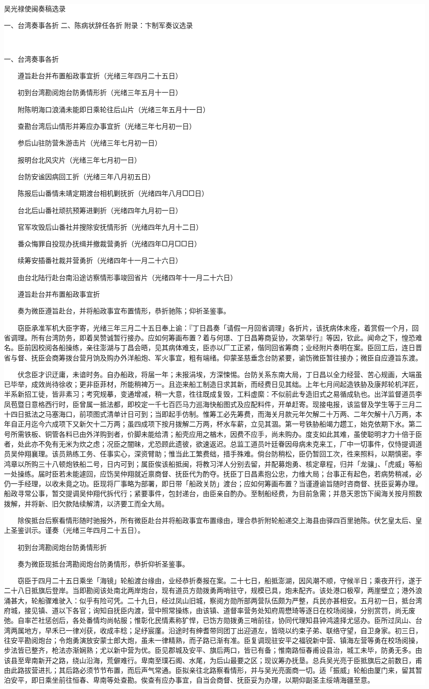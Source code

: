 吴光禄使闽奏稿选录

一、台湾奏事各折
二、陈病状辞任各折
附录：卞制军奏议选录
 
 
　

一、台湾奏事各折

　　遵旨赴台并布置船政事宜折（光绪三年四月二十五日）

　　初到台湾勘阅炮台防勇情形折（光绪三年五月十一日）

　　附陈明海口浪涌未能即日乘轮往后山片（光绪三年五月十一日）

　　查勘台湾后山情形并筹应办事宜折（光绪三年七月初一日）

　　参后山驻防营朱游击片（光绪三年七月初一日）

　　报明台北风灾片（光绪三年七月初一日）

　　台防安谧因病回工折（光绪三年八月初五日）

　　陈报后山番情未靖定期渡台相机剿抚折（光绪四年八月□□日）

　　台北后山番社顽抗预筹进剿折（光绪四年九月初一日）

　　官军攻毁后山番社并搜除安抚情形折（光绪四年九月十二日）

　　番众悔罪自投现办抚缉并撤裁营勇折（光绪四年□月□□日）

　　续筹安插番社裁并营勇折（光绪四年十一月二十六日）

　　由台北陆行赴台南沿途访察情形事竣回省片（光绪四年十一月二十六日）

　　遵旨赴台并布置船政事宜折

　　奏为微臣遵旨赴台，并将船政事宜布置情形，恭折驰陈；仰祈圣鉴事。

　　窃臣承准军机大臣字寄，光绪三年三月二十五日奉上谕：『丁日昌奏「请假一月回省调理」各折片，该抚病体未痊，着赏假一个月，回省调理。所有台湾防务，即着吴赞诚暂行接办。应如何筹画布置？着与何璟、丁日昌筹商妥协，次第举行』等因，钦此。闻命之下，惶恐难名。臣前因校阅各船操练，亲往澎湖与丁昌会晤，见其病体难支，臣亦以厂工正紧，偕同回省筹商；业经附片奏明在案。臣回工后，连日晋省与督、抚臣会商筹拨台营月饷及购办外洋船炮、军火事宜，粗有端绪。仰蒙圣慈垂念台防紧要，谕饬微臣暂往接办；微臣自应遵旨东渡。

　　伏念臣才识迂庸，未谙时务。自办船政，将届一年；未报涓埃，方深悚惕。台防关系东南大局，丁日昌以全力经营、苦心规画，大端虽已毕举，成效尚待徐收；更非臣菲材，所能稍裨万一。且迩来船工制造日求其新，而经费日见其绌。上年七月间起造铁胁及康邦轮机洋匠，半系新招工徒，皆非素习；考究规摹，变通增减，稍一大意，徃往既成复毁，工料虚縻：不似前此专造旧式之易循成轨也。出洋监督道员李凤苞暨日意格西行时，臣曾属一抵法都，即校定一千七百匹马力巡海快船图式及应配料件，开单赶寄。现接电报，该监督及学生等于三月二十四日抵法之马塞海口，前项图式清单计日可到；当即起手仿制。惟筹工必先筹费，而海关月款元年欠解二十万两、二年欠解十八万两，本年自正月迄今六成项下又新欠十二万两；虽四成项下按月拨解二万两，杯水车薪，立见其涸。第一号铁胁船竭力趱工，始克依期下水。第二号所需铁板、铜管各料已由外洋购到者，价脚未能给清；船壳应用之楢木，因费不应手，尚未购办。度支如此其难，虽使聪明才力十倍于臣者，处此亦不免有无米为炊之虑；况臣之闇昧，尤恐顾此遗彼，欲速返迟。总监工道员叶廷眷因母病未克来工，厂中一切事件，仅恃提调道员吴仲翔襄理。该员熟练工务、任事实心，深资臂助；惟当此工繁费绌，措手殊难。倘台防稍松，臣仍暂回工次，徃来照料，以期慎密。李鸿章以所购三十八顿炮铁船二号，日内可到；属臣俟该船抵闽，将教习洋人分别去留，并配募炮勇、核定章程，归并「龙骧」、「虎威」等船一处操练。届时臣若未能遽回，应饬吴仲翔就近禀商督、抚臣代为酌夺。抚臣丁日昌素抱公忠，力维大局；台事正有起色，若病势稍减，必仍一手经理，以收未竟之功。臣现将厂事略为部署，即日带「船政关防」渡台；应如何筹画布置？当谨遵谕旨随时咨商督、抚臣妥筹办理。船政寻常公事，暂交提调吴仲翔代拆代行；紧要事件，包封递台，由臣亲自酌办。至制船经费，为目前急需；并恳天恩饬下闽海关按月照数拨解，并将新、旧欠款陆续解清，以济要工而全大局。

　　除俟抵台后察看情形随时驰报外，所有微臣赴台并将船政事宜布置缘由，理合恭折附轮船递交上海县由驿四百里驰陈。伏乞皇太后、皇上圣鉴训示。谨奏（光绪三年四月二十五日）。

　　初到台湾勘阅炮台防勇情形折

　　奏为微臣现抵台湾勘阅炮台防勇情形，恭折仰祈圣鉴事。

　　窃臣于四月二十五日乘坐「海镜」轮船渡台缘由，业经恭折奏报在案。二十七日，船抵澎湖，因风潮不顺，守候半日；乘夜开行，遂于二十八日抵旗后登岸。当即勘阅该处南北两岸炮台，现有道员方勋拨勇两哨驻守，规模已具，炮未配齐。该处港口极窄，两崖壁立；港外浪涌甚大，轮船骤难驶入：似乎有险可凭。二十九日，经过凤山旧城，察阅方勋所部两营队伍颇为严整，兵民亦甚相安。五月初一日，抵台湾府城，接见镇、道以下各官；询知自抚臣内渡，营中照常操练，由该镇、道督率营务处知府周懋琦等逐日在校场阅操，分别赏罚，尚无废弛。自率芒社惩创后，各处番情均尚帖服；惟彰化民情素称犷悍，已饬方勋拨勇三哨前往，协同代理知县钟鸿逵择尤惩办。臣所过凤山、台湾两属地方，早禾已一律刈获，收成丰稔；足纾宸廑。沿途时有绅耆带同团丁出迎道左，皆晓以约束子弟、联络守望，自卫身家。初三日，往安平勘阅炮台；令炮勇演放安蒙士郎大炮，虽未一律精熟，而子路已渐有准。臣复调现驻安平之福锐新中营、镇海左营等勇在校场阅操，步法皆已整齐，枪法亦渐娴熟；尤以新中营为优。臣见郡城及安平、旗后两口，皆已有备；惟南路恒春甫设县治，城工未毕，防勇无多。由该县至卑南新开之路，绕山沿海，荒僻难行。卑南至璞石阁、水尾，为后山最要之区；现议筹办抚垦。总兵吴光亮于臣抵旗后之前数日，甫由此路拔营进扎；其后路必须节节布置，而后声气常通。臣拟亲往北路察看情形，并与吴光亮面商一切。适「振威」轮船由厦门来，留其暂泊安平，即日乘坐前往恒春、卑南等处查勘。俟查有应办事宜，自当会商督、抚臣妥为办理，以期仰副圣主绥靖海疆至意。
